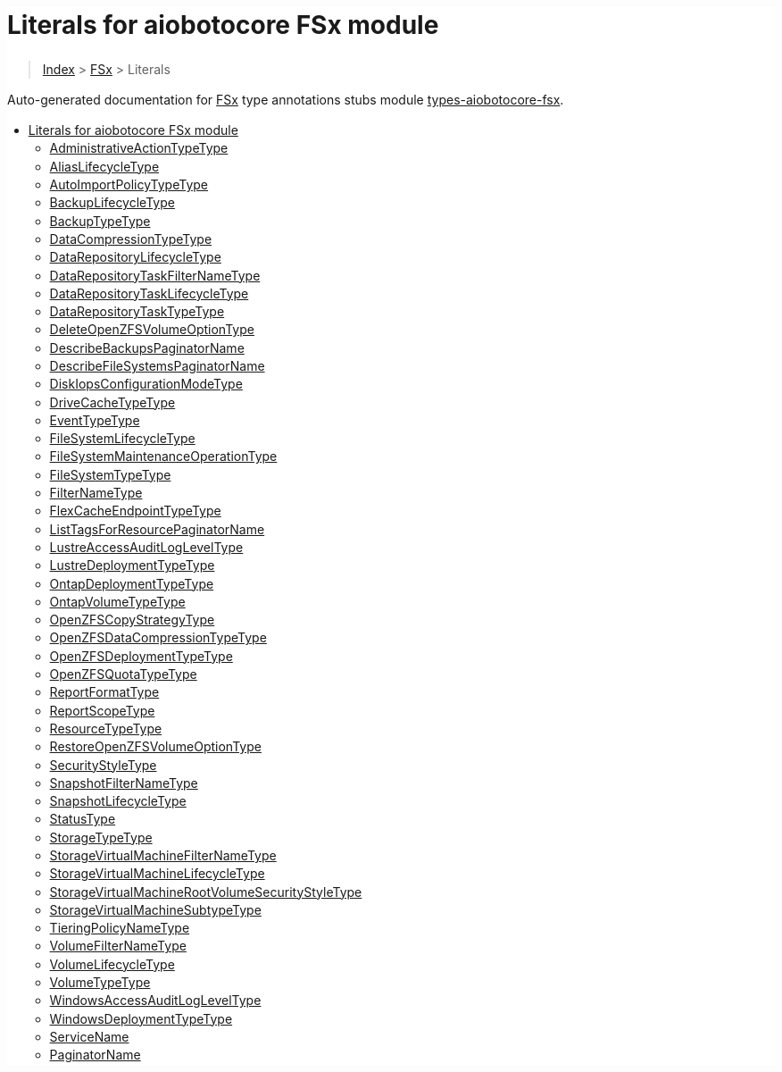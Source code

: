 <a id="literals-for-aiobotocore-fsx-module"></a>

# Literals for aiobotocore FSx module

> [Index](..) > [FSx](.) > Literals

Auto-generated documentation for
[FSx](https://boto3.amazonaws.com/v1/documentation/api/latest/reference/services/fsx.html#FSx)
type annotations stubs module
[types-aiobotocore-fsx](https://pypi.org/project/types-aiobotocore-fsx/).

- [Literals for aiobotocore FSx module](#literals-for-aiobotocore-fsx-module)
  - [AdministrativeActionTypeType](#administrativeactiontypetype)
  - [AliasLifecycleType](#aliaslifecycletype)
  - [AutoImportPolicyTypeType](#autoimportpolicytypetype)
  - [BackupLifecycleType](#backuplifecycletype)
  - [BackupTypeType](#backuptypetype)
  - [DataCompressionTypeType](#datacompressiontypetype)
  - [DataRepositoryLifecycleType](#datarepositorylifecycletype)
  - [DataRepositoryTaskFilterNameType](#datarepositorytaskfilternametype)
  - [DataRepositoryTaskLifecycleType](#datarepositorytasklifecycletype)
  - [DataRepositoryTaskTypeType](#datarepositorytasktypetype)
  - [DeleteOpenZFSVolumeOptionType](#deleteopenzfsvolumeoptiontype)
  - [DescribeBackupsPaginatorName](#describebackupspaginatorname)
  - [DescribeFileSystemsPaginatorName](#describefilesystemspaginatorname)
  - [DiskIopsConfigurationModeType](#diskiopsconfigurationmodetype)
  - [DriveCacheTypeType](#drivecachetypetype)
  - [EventTypeType](#eventtypetype)
  - [FileSystemLifecycleType](#filesystemlifecycletype)
  - [FileSystemMaintenanceOperationType](#filesystemmaintenanceoperationtype)
  - [FileSystemTypeType](#filesystemtypetype)
  - [FilterNameType](#filternametype)
  - [FlexCacheEndpointTypeType](#flexcacheendpointtypetype)
  - [ListTagsForResourcePaginatorName](#listtagsforresourcepaginatorname)
  - [LustreAccessAuditLogLevelType](#lustreaccessauditlogleveltype)
  - [LustreDeploymentTypeType](#lustredeploymenttypetype)
  - [OntapDeploymentTypeType](#ontapdeploymenttypetype)
  - [OntapVolumeTypeType](#ontapvolumetypetype)
  - [OpenZFSCopyStrategyType](#openzfscopystrategytype)
  - [OpenZFSDataCompressionTypeType](#openzfsdatacompressiontypetype)
  - [OpenZFSDeploymentTypeType](#openzfsdeploymenttypetype)
  - [OpenZFSQuotaTypeType](#openzfsquotatypetype)
  - [ReportFormatType](#reportformattype)
  - [ReportScopeType](#reportscopetype)
  - [ResourceTypeType](#resourcetypetype)
  - [RestoreOpenZFSVolumeOptionType](#restoreopenzfsvolumeoptiontype)
  - [SecurityStyleType](#securitystyletype)
  - [SnapshotFilterNameType](#snapshotfilternametype)
  - [SnapshotLifecycleType](#snapshotlifecycletype)
  - [StatusType](#statustype)
  - [StorageTypeType](#storagetypetype)
  - [StorageVirtualMachineFilterNameType](#storagevirtualmachinefilternametype)
  - [StorageVirtualMachineLifecycleType](#storagevirtualmachinelifecycletype)
  - [StorageVirtualMachineRootVolumeSecurityStyleType](#storagevirtualmachinerootvolumesecuritystyletype)
  - [StorageVirtualMachineSubtypeType](#storagevirtualmachinesubtypetype)
  - [TieringPolicyNameType](#tieringpolicynametype)
  - [VolumeFilterNameType](#volumefilternametype)
  - [VolumeLifecycleType](#volumelifecycletype)
  - [VolumeTypeType](#volumetypetype)
  - [WindowsAccessAuditLogLevelType](#windowsaccessauditlogleveltype)
  - [WindowsDeploymentTypeType](#windowsdeploymenttypetype)
  - [ServiceName](#servicename)
  - [PaginatorName](#paginatorname)